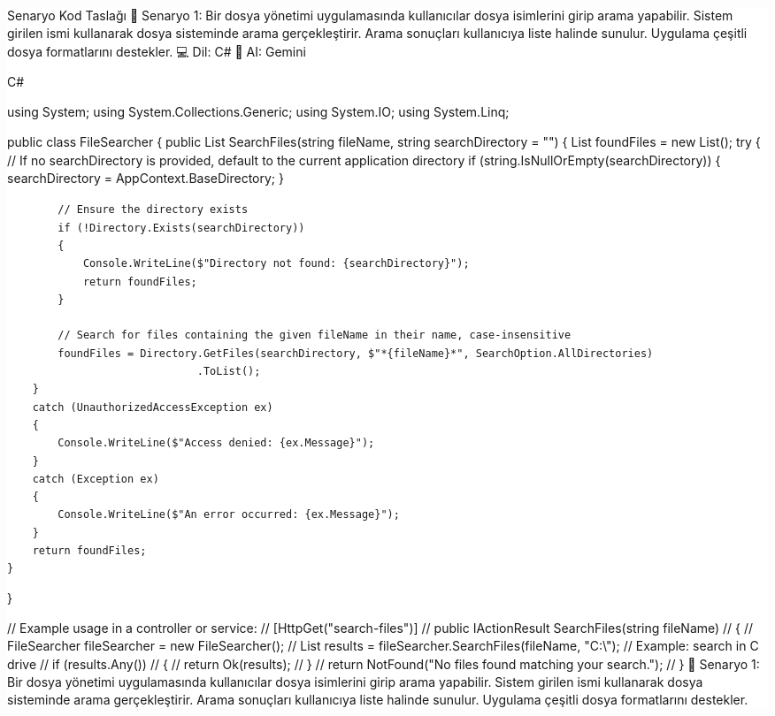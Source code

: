 
Senaryo Kod Taslağı
🧪 Senaryo 1: Bir dosya yönetimi uygulamasında kullanıcılar dosya isimlerini girip arama yapabilir. Sistem girilen ismi kullanarak dosya sisteminde arama gerçekleştirir. Arama sonuçları kullanıcıya liste halinde sunulur. Uygulama çeşitli dosya formatlarını destekler.
💻 Dil: C#
🤖 AI: Gemini

C#

using System;
using System.Collections.Generic;
using System.IO;
using System.Linq;

public class FileSearcher
{
    public List<string> SearchFiles(string fileName, string searchDirectory = "")
    {
        List<string> foundFiles = new List<string>();
        try
        {
            // If no searchDirectory is provided, default to the current application directory
            if (string.IsNullOrEmpty(searchDirectory))
            {
                searchDirectory = AppContext.BaseDirectory;
            }

            // Ensure the directory exists
            if (!Directory.Exists(searchDirectory))
            {
                Console.WriteLine($"Directory not found: {searchDirectory}");
                return foundFiles;
            }

            // Search for files containing the given fileName in their name, case-insensitive
            foundFiles = Directory.GetFiles(searchDirectory, $"*{fileName}*", SearchOption.AllDirectories)
                                  .ToList();
        }
        catch (UnauthorizedAccessException ex)
        {
            Console.WriteLine($"Access denied: {ex.Message}");
        }
        catch (Exception ex)
        {
            Console.WriteLine($"An error occurred: {ex.Message}");
        }
        return foundFiles;
    }
}

// Example usage in a controller or service:
// [HttpGet("search-files")]
// public IActionResult SearchFiles(string fileName)
// {
//     FileSearcher fileSearcher = new FileSearcher();
//     List<string> results = fileSearcher.SearchFiles(fileName, "C:\\"); // Example: search in C drive
//     if (results.Any())
//     {
//         return Ok(results);
//     }
//     return NotFound("No files found matching your search.");
// }
🧪 Senaryo 1: Bir dosya yönetimi uygulamasında kullanıcılar dosya isimlerini girip arama yapabilir. Sistem girilen ismi kullanarak dosya sisteminde arama gerçekleştirir. Arama sonuçları kullanıcıya liste halinde sunulur. Uygulama çeşitli dosya formatlarını destekler.